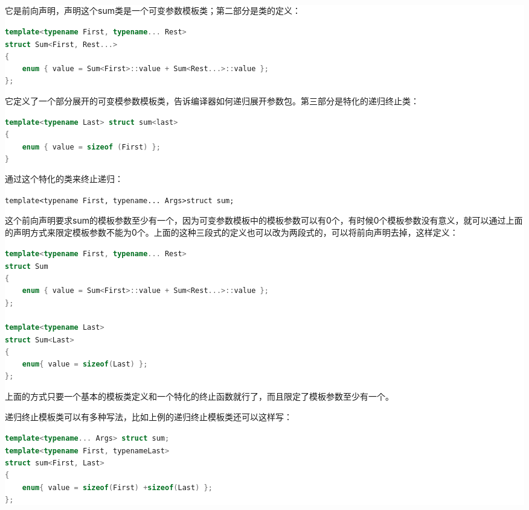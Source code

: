 它是前向声明，声明这个sum类是一个可变参数模板类；第二部分是类的定义：


```c++
template<typename First, typename... Rest>
struct Sum<First, Rest...>
{
    enum { value = Sum<First>::value + Sum<Rest...>::value };
};
```

 

它定义了一个部分展开的可变模参数模板类，告诉编译器如何递归展开参数包。第三部分是特化的递归终止类：


```c++
template<typename Last> struct sum<last>
{
    enum { value = sizeof (First) };
}
```

 

通过这个特化的类来终止递归：


```
template<typename First, typename... Args>struct sum;
```

 

这个前向声明要求sum的模板参数至少有一个，因为可变参数模板中的模板参数可以有0个，有时候0个模板参数没有意义，就可以通过上面的声明方式来限定模板参数不能为0个。上面的这种三段式的定义也可以改为两段式的，可以将前向声明去掉，这样定义：


```c++
template<typename First, typename... Rest>
struct Sum
{
    enum { value = Sum<First>::value + Sum<Rest...>::value };
};

template<typename Last>
struct Sum<Last>
{
    enum{ value = sizeof(Last) };
};
```

 

上面的方式只要一个基本的模板类定义和一个特化的终止函数就行了，而且限定了模板参数至少有一个。

递归终止模板类可以有多种写法，比如上例的递归终止模板类还可以这样写：


```c++
template<typename... Args> struct sum;
template<typename First, typenameLast>
struct sum<First, Last>
{ 
    enum{ value = sizeof(First) +sizeof(Last) };
};
```
